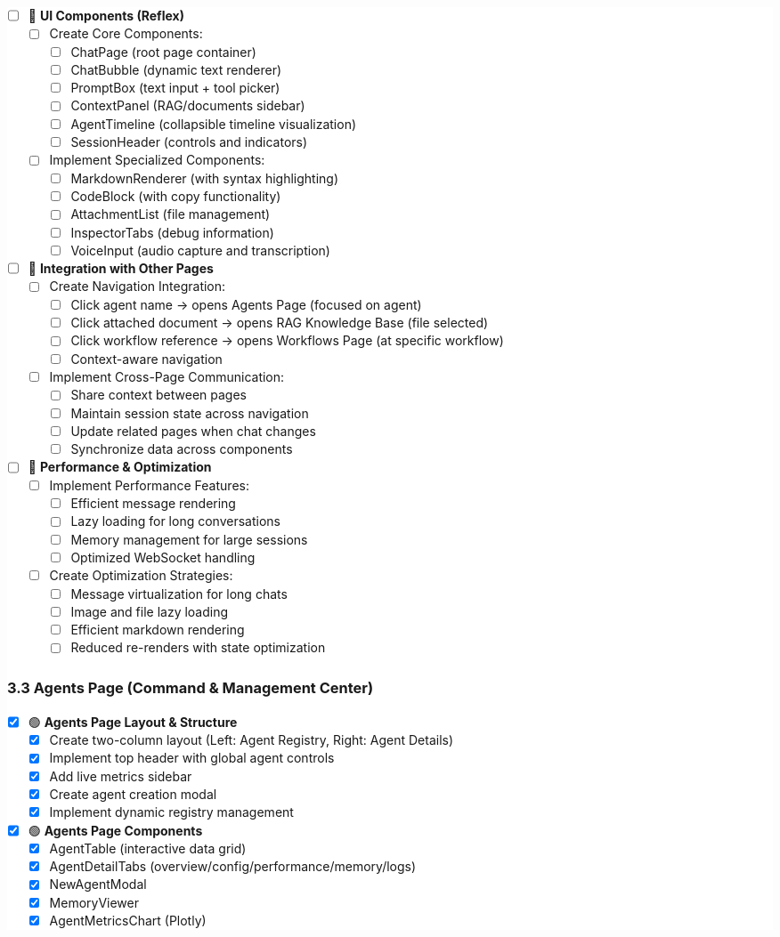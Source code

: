 - [ ] 🔴 **UI Components (Reflex)**
  - [ ] Create Core Components:
    - [ ] ChatPage (root page container)
    - [ ] ChatBubble (dynamic text renderer)
    - [ ] PromptBox (text input + tool picker)
    - [ ] ContextPanel (RAG/documents sidebar)
    - [ ] AgentTimeline (collapsible timeline visualization)
    - [ ] SessionHeader (controls and indicators)
  - [ ] Implement Specialized Components:
    - [ ] MarkdownRenderer (with syntax highlighting)
    - [ ] CodeBlock (with copy functionality)
    - [ ] AttachmentList (file management)
    - [ ] InspectorTabs (debug information)
    - [ ] VoiceInput (audio capture and transcription)

- [ ] 🔴 **Integration with Other Pages**
  - [ ] Create Navigation Integration:
    - [ ] Click agent name → opens Agents Page (focused on agent)
    - [ ] Click attached document → opens RAG Knowledge Base (file selected)
    - [ ] Click workflow reference → opens Workflows Page (at specific workflow)
    - [ ] Context-aware navigation
  - [ ] Implement Cross-Page Communication:
    - [ ] Share context between pages
    - [ ] Maintain session state across navigation
    - [ ] Update related pages when chat changes
    - [ ] Synchronize data across components

- [ ] 🔴 **Performance & Optimization**
  - [ ] Implement Performance Features:
    - [ ] Efficient message rendering
    - [ ] Lazy loading for long conversations
    - [ ] Memory management for large sessions
    - [ ] Optimized WebSocket handling
  - [ ] Create Optimization Strategies:
    - [ ] Message virtualization for long chats
    - [ ] Image and file lazy loading
    - [ ] Efficient markdown rendering
    - [ ] Reduced re-renders with state optimization

### 3.3 Agents Page (Command & Management Center)
- [x] 🟢 **Agents Page Layout & Structure**
  - [x] Create two-column layout (Left: Agent Registry, Right: Agent Details)
  - [x] Implement top header with global agent controls
  - [x] Add live metrics sidebar
  - [x] Create agent creation modal
  - [x] Implement dynamic registry management

- [x] 🟢 **Agents Page Components**
  - [x] AgentTable (interactive data grid)
  - [x] AgentDetailTabs (overview/config/performance/memory/logs)
  - [x] NewAgentModal
  - [x] MemoryViewer
  - [x] AgentMetricsChart (Plotly)
